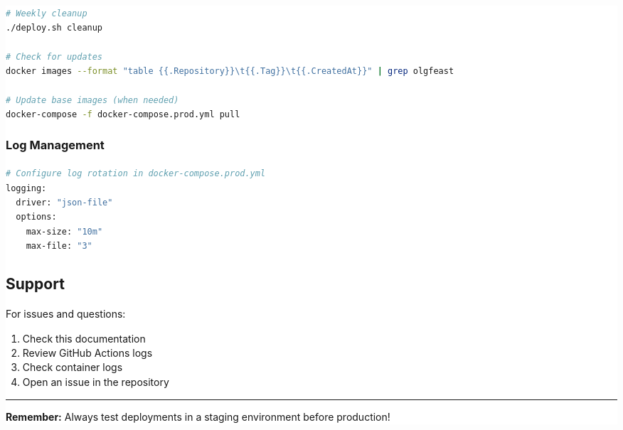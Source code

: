 ```bash
# Weekly cleanup
./deploy.sh cleanup

# Check for updates
docker images --format "table {{.Repository}}\t{{.Tag}}\t{{.CreatedAt}}" | grep olgfeast

# Update base images (when needed)
docker-compose -f docker-compose.prod.yml pull
```

### Log Management

```bash
# Configure log rotation in docker-compose.prod.yml
logging:
  driver: "json-file"
  options:
    max-size: "10m"
    max-file: "3"
```

## Support

For issues and questions:
1. Check this documentation
2. Review GitHub Actions logs
3. Check container logs
4. Open an issue in the repository

---

**Remember:** Always test deployments in a staging environment before production!